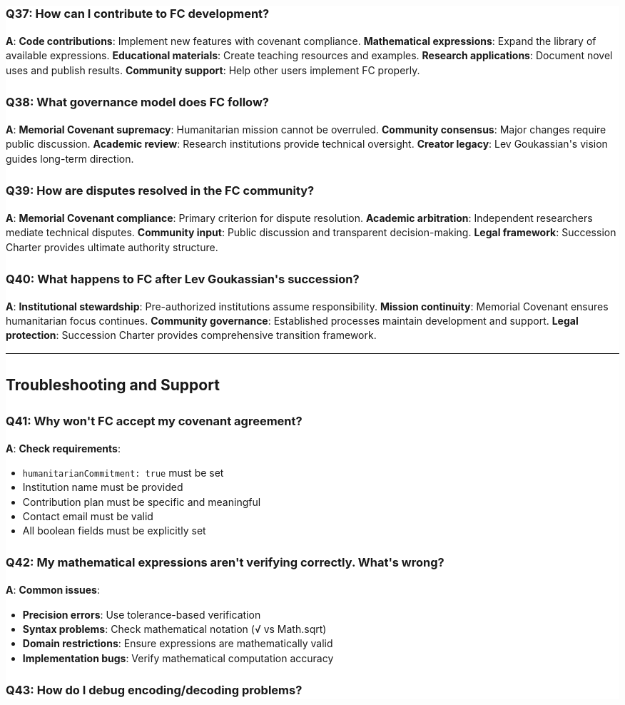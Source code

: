 ### Q37: How can I contribute to FC development?

**A**: **Code contributions**: Implement new features with covenant compliance. **Mathematical expressions**: Expand the library of available expressions. **Educational materials**: Create teaching resources and examples. **Research applications**: Document novel uses and publish results. **Community support**: Help other users implement FC properly.

### Q38: What governance model does FC follow?

**A**: **Memorial Covenant supremacy**: Humanitarian mission cannot be overruled. **Community consensus**: Major changes require public discussion. **Academic review**: Research institutions provide technical oversight. **Creator legacy**: Lev Goukassian's vision guides long-term direction.

### Q39: How are disputes resolved in the FC community?

**A**: **Memorial Covenant compliance**: Primary criterion for dispute resolution. **Academic arbitration**: Independent researchers mediate technical disputes. **Community input**: Public discussion and transparent decision-making. **Legal framework**: Succession Charter provides ultimate authority structure.

### Q40: What happens to FC after Lev Goukassian's succession?

**A**: **Institutional stewardship**: Pre-authorized institutions assume responsibility. **Mission continuity**: Memorial Covenant ensures humanitarian focus continues. **Community governance**: Established processes maintain development and support. **Legal protection**: Succession Charter provides comprehensive transition framework.

---

## Troubleshooting and Support

### Q41: Why won't FC accept my covenant agreement?

**A**: **Check requirements**:
- `humanitarianCommitment: true` must be set
- Institution name must be provided
- Contribution plan must be specific and meaningful
- Contact email must be valid
- All boolean fields must be explicitly set

### Q42: My mathematical expressions aren't verifying correctly. What's wrong?

**A**: **Common issues**:
- **Precision errors**: Use tolerance-based verification
- **Syntax problems**: Check mathematical notation (√ vs Math.sqrt)
- **Domain restrictions**: Ensure expressions are mathematically valid
- **Implementation bugs**: Verify mathematical computation accuracy

### Q43: How do I debug encoding/decoding problems?

